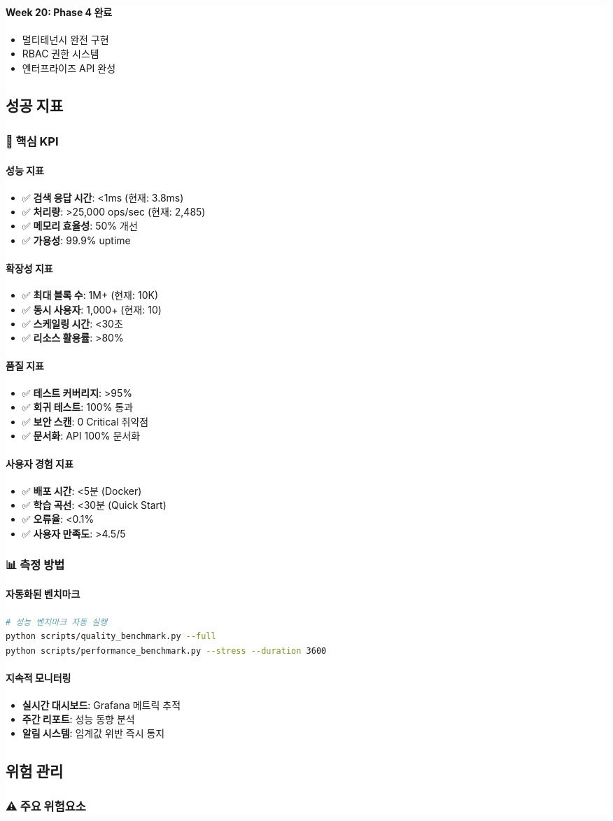 #### Week 20: Phase 4 완료
- 멀티테넌시 완전 구현
- RBAC 권한 시스템
- 엔터프라이즈 API 완성

## 성공 지표

### 🎯 핵심 KPI

#### 성능 지표
- ✅ **검색 응답 시간**: <1ms (현재: 3.8ms)
- ✅ **처리량**: >25,000 ops/sec (현재: 2,485)
- ✅ **메모리 효율성**: 50% 개선
- ✅ **가용성**: 99.9% uptime

#### 확장성 지표  
- ✅ **최대 블록 수**: 1M+ (현재: 10K)
- ✅ **동시 사용자**: 1,000+ (현재: 10)
- ✅ **스케일링 시간**: <30초
- ✅ **리소스 활용률**: >80%

#### 품질 지표
- ✅ **테스트 커버리지**: >95%
- ✅ **회귀 테스트**: 100% 통과
- ✅ **보안 스캔**: 0 Critical 취약점
- ✅ **문서화**: API 100% 문서화

#### 사용자 경험 지표
- ✅ **배포 시간**: <5분 (Docker)
- ✅ **학습 곡선**: <30분 (Quick Start)
- ✅ **오류율**: <0.1%
- ✅ **사용자 만족도**: >4.5/5

### 📊 측정 방법

#### 자동화된 벤치마크
```bash
# 성능 벤치마크 자동 실행
python scripts/quality_benchmark.py --full
python scripts/performance_benchmark.py --stress --duration 3600
```

#### 지속적 모니터링
- **실시간 대시보드**: Grafana 메트릭 추적
- **주간 리포트**: 성능 동향 분석
- **알림 시스템**: 임계값 위반 즉시 통지

## 위험 관리

### ⚠️ 주요 위험요소
